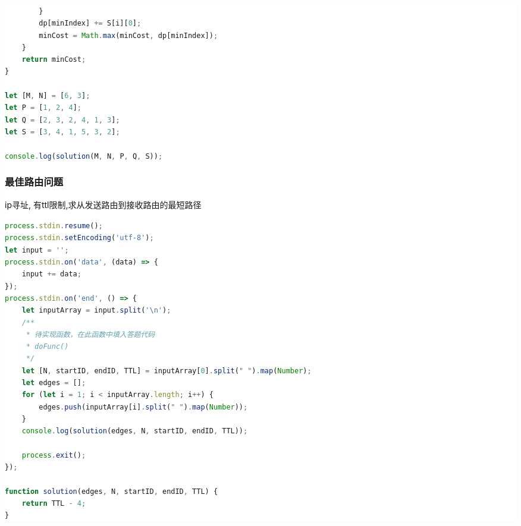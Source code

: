 ```js
        }
        dp[minIndex] += S[i][0];
        minCost = Math.max(minCost, dp[minIndex]);
    }
    return minCost;
}

let [M, N] = [6, 3];
let P = [1, 2, 4];
let Q = [2, 3, 2, 4, 1, 3];
let S = [3, 4, 1, 5, 3, 2];

console.log(solution(M, N, P, Q, S));
```



### 最佳路由问题

ip寻址, 有ttl限制,求从发送路由到接收路由的最短路径

```js
process.stdin.resume();
process.stdin.setEncoding('utf-8');
let input = '';
process.stdin.on('data', (data) => {
    input += data;
});
process.stdin.on('end', () => {
    let inputArray = input.split('\n');
    /**
     * 待实现函数，在此函数中填入答题代码
     * doFunc()
     */
    let [N, startID, endID, TTL] = inputArray[0].split(" ").map(Number);
    let edges = [];
    for (let i = 1; i < inputArray.length; i++) {
        edges.push(inputArray[i].split(" ").map(Number));
    }
    console.log(solution(edges, N, startID, endID, TTL));

    process.exit();
});

function solution(edges, N, startID, endID, TTL) {
    return TTL - 4;
}

```


